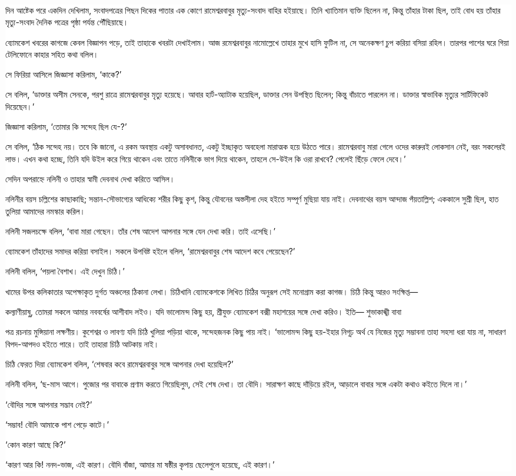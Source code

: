 
দিন আষ্টেক পরে একদিন দেখিলাম‌, সংবাদপত্রের পিছন দিকের পাতার এক কোণে রামেশ্বরবাবুর মৃত্যু-সংবাদ বাহির হইয়াছে। তিনি খ্যাতিমান ব্যক্তি ছিলেন না‌, কিন্তু তাঁহার টাকা ছিল‌, তাই বোধ হয় তাঁহার মৃত্যু-সংবাদ দৈনিক পত্রের পৃষ্ঠা পর্যন্ত পৌঁছিয়াছে।

ব্যোমকেশ খবরের কাগজে কেবল বিজ্ঞাপন পড়ে‌, তাই তাহাকে খবরটা দেখাইলাম। আজ রমেশ্বরবাবুর নামোল্লেখে তাহার মুখে হাসি ফুটিল না‌, সে অনেকক্ষণ চুপ করিয়া বসিয়া রহিল। তারপর পাশের ঘরে গিয়া টেলিফোনে কাহার সহিত কথা বলিল।

সে ফিরিয়া আসিলে জিজ্ঞাসা করিলাম‌, ‘কাকে?’

সে বলিল‌, ‘ডাক্তার অসীম সেনকে‌, পরশু রাত্রে রামেশ্বরবাবুর মৃত্যু হয়েছে। আবার হার্ট-অ্যাটাক হয়েছিল‌, ডাক্তার সেন উপস্থিত ছিলেন; কিন্তু বাঁচাতে পারলেন না। ডাক্তার স্বাভাবিক মৃত্যুর সার্টিফিকেট দিয়েছেন।’

জিজ্ঞাসা করিলাম‌, ‘তোমার কি সন্দেহ ছিল যে-?’

সে বলিল‌, ‘ঠিক সন্দেহ নয়। তবে কি জানো‌, এ রকম অবস্থায় একটু অসাবধানত‌, একটু ইচ্ছাকৃত অবহেলা মারাত্মক হয়ে উঠতে পারে। রামেশ্বরবাবু মারা গেলে ওদের কারুরই লোকসান নেই‌, বরং সকলেরই লাভ। এখন কথা হচ্ছে‌, তিনি যদি উইল করে গিয়ে থাকেন এবং তাতে নলিনীকে ভাগ দিয়ে থাকেন‌, তাহলে সে-উইল কি ওরা রাখবে? পেলেই ছিঁড়ে ফেলে দেবে।’

সেদিন অপরাহ্নে নলিনী ও তাহার স্বামী দেবনাথ দেখা করিতে আসিল।

নলিনীর বয়স চল্লিশের কাছাকাছি; সন্তান-সৌভাগ্যের আধিক্যে শরীর কিছু কৃশ‌, কিন্তু যৌবনের অস্তলীলা দেহ হইতে সম্পূর্ণ মুছিয়া যায় নাই। দেবনাথের বয়স আন্দাজ পঁয়তাল্লিশ; এককালে সুশ্ৰী ছিল‌, হাত তুলিয়া আমাদের নমস্কার করিল।

নলিনী সজলচক্ষে বলিল‌, ‘বাবা মারা গেছেন। তাঁর শেষ আদেশ আপনার সঙ্গে যেন দেখা করি। তাই এসেছি।’

ব্যোমকেশ তাঁহাদের সমাদর করিয়া বসাইল। সকলে উপবিষ্ট হইলে বলিল‌, ‘রামেশ্বরবাবুর শেষ আদেশ কবে পেয়েছেন?’

নলিনী বলিল‌, ‘পয়লা বৈশাখ। এই দেখুন চিঠি।’

খামের উপর কলিকাতার অপেক্ষাকৃত দুর্গত অঞ্চলের ঠিকানা লেখা। চিঠিখানি ব্যোমকেশকে লিখিত চিঠির অনুরূপ সেই মনোগ্রাম করা কাগজ। চিঠি কিন্তু আরও সংক্ষিপ্ত—

কল্যাণীয়াষু্‌,
তোমরা সকলে আমার নববর্ষের আশীবাদ লইও। যদি ভালোমন্দ কিছু হয়‌, শ্ৰীযুক্ত ব্যোমকেশ বক্সী মহাশয়ের সঙ্গে দেখা করিও। ইতি—
শুভাকাঙ্খী
বাবা

পত্র রচনায় মুন্সিয়ানা লক্ষণীয়। কুশেশ্বর ও লাবণ্য যদি চিঠি খুলিয়া পড়িয়া থাকে‌, সন্দেহজনক কিছু পায় নাই। ‘ভালোমন্দ কিছু হয়-ইহার নিগূঢ় অর্থ যে নিজের মৃত্যু সম্ভাবনা তাহা সহসা ধরা যায় না‌, সাধারণ বিপদ-আপদও হইতে পারে। তাই তাহারা চিঠি আটকায় নাই।

চিঠি ফেরত দিয়া ব্যোমকেশ বলিল‌, ‘শেষবার কবে রামেশ্বরবাবুর সঙ্গে আপনার দেখা হয়েছিল?’

নলিনী বলিল‌, ‘ছ-মাস আগে। পুজোর পর বাবাকে প্রণাম করতে গিয়েছিলুম‌, সেই শেষ দেখা। তা বৌদি। সারাক্ষণ কাছে দাঁড়িয়ে রইল‌, আড়ালে বাবার সঙ্গে একটা কথাও কইতে দিলে না।’

‘বৌদির সঙ্গে আপনার সদ্ভাব নেই?’

‘সম্ভাব! বৌদি আমাকে পাশ পেড়ে কাটে।’

‘কোন কারণ আছে কি?’

‘কারণ আর কি! ননদ-ভাজ‌, এই কারণ। বৌদি বাঁজা‌, আমার মা ষষ্ঠীর কৃপায় ছেলেপুলে হয়েছে‌, এই কারণ।’
